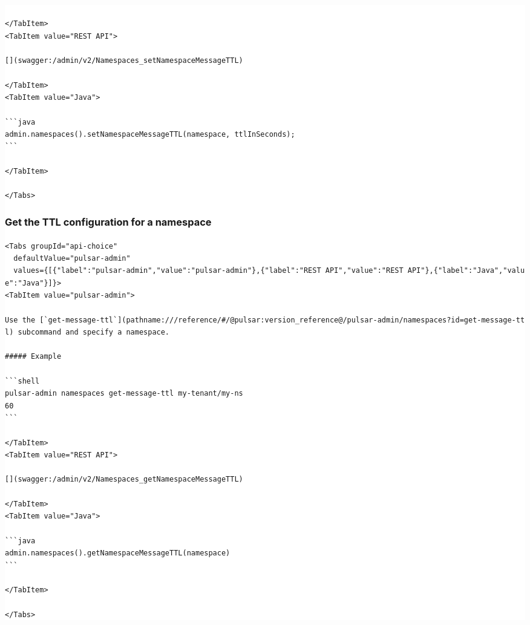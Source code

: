 ````mdx-code-block

</TabItem>
<TabItem value="REST API">

[](swagger:/admin/v2/Namespaces_setNamespaceMessageTTL)

</TabItem>
<TabItem value="Java">

```java
admin.namespaces().setNamespaceMessageTTL(namespace, ttlInSeconds);
```

</TabItem>

</Tabs>
````

### Get the TTL configuration for a namespace

````mdx-code-block
<Tabs groupId="api-choice"
  defaultValue="pulsar-admin"
  values={[{"label":"pulsar-admin","value":"pulsar-admin"},{"label":"REST API","value":"REST API"},{"label":"Java","value":"Java"}]}>
<TabItem value="pulsar-admin">

Use the [`get-message-ttl`](pathname:///reference/#/@pulsar:version_reference@/pulsar-admin/namespaces?id=get-message-ttl) subcommand and specify a namespace.

##### Example

```shell
pulsar-admin namespaces get-message-ttl my-tenant/my-ns
60
```

</TabItem>
<TabItem value="REST API">

[](swagger:/admin/v2/Namespaces_getNamespaceMessageTTL)

</TabItem>
<TabItem value="Java">

```java
admin.namespaces().getNamespaceMessageTTL(namespace)
```

</TabItem>

</Tabs>
````
